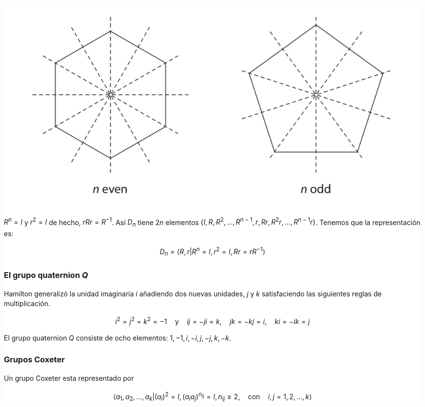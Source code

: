 ![](img/img2.png)


$R^n=I$ y $r^2=I$ de hecho, $rRr=R^{-1}$. Así $D_n$ tiene $2n$ elementos $\{I,R,R^2,...,R^{n-1}, r, Rr, R^2r,...,R^{n-1}r\}$. Tenemos que la representación es:

$$
D_n=\left<R,r|R^n=I,r^2=I,Rr=rR^{-1}\right>
$$

### El grupo quaternion $Q$

Hamilton generalizó la unidad imaginaria $i$ añadiendo dos nuevas unidades, $j$ y $k$ satisfaciendo las siguientes reglas de multiplicación.

$$
i^2=j^2=k^2=-1 \quad \text{y} \quad ij=-ji=k,\quad jk=-kj=i,\quad ki=-ik=j
$$


El grupo quaternion $Q$ consiste de ocho elementos: $1,-1,i,-i,j,-j,k,-k$.




### Grupos Coxeter


Un grupo Coxeter esta representado por

$$
\left<a_1,a_2,...,a_k|(a_i)^2=I,(a_ia_j)^{n_{ij}}=I,n_{ij}\geq2,\quad \text{con}\quad i,j=1,2,...,k\right>
$$
